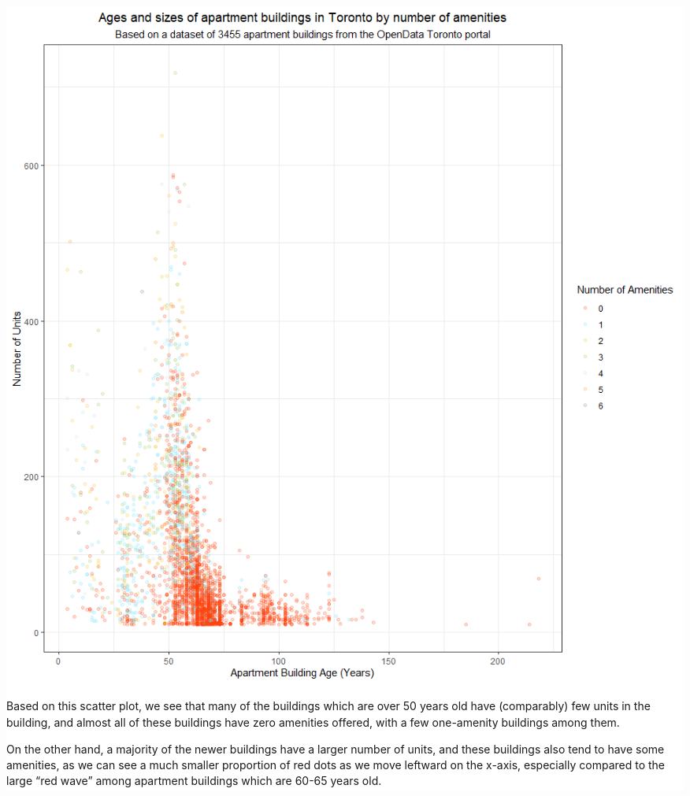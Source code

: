 ![](Deliverable-2_files/figure-gfm/exercise1.2-research-q2.2-1.png)

Based on this scatter plot, we see that many of the buildings which are
over 50 years old have (comparably) few units in the building, and
almost all of these buildings have zero amenities offered, with a few
one-amenity buildings among them.

On the other hand, a majority of the newer buildings have a larger
number of units, and these buildings also tend to have some amenities,
as we can see a much smaller proportion of red dots as we move leftward
on the x-axis, especially compared to the large “red wave” among
apartment buildings which are 60-65 years old.
